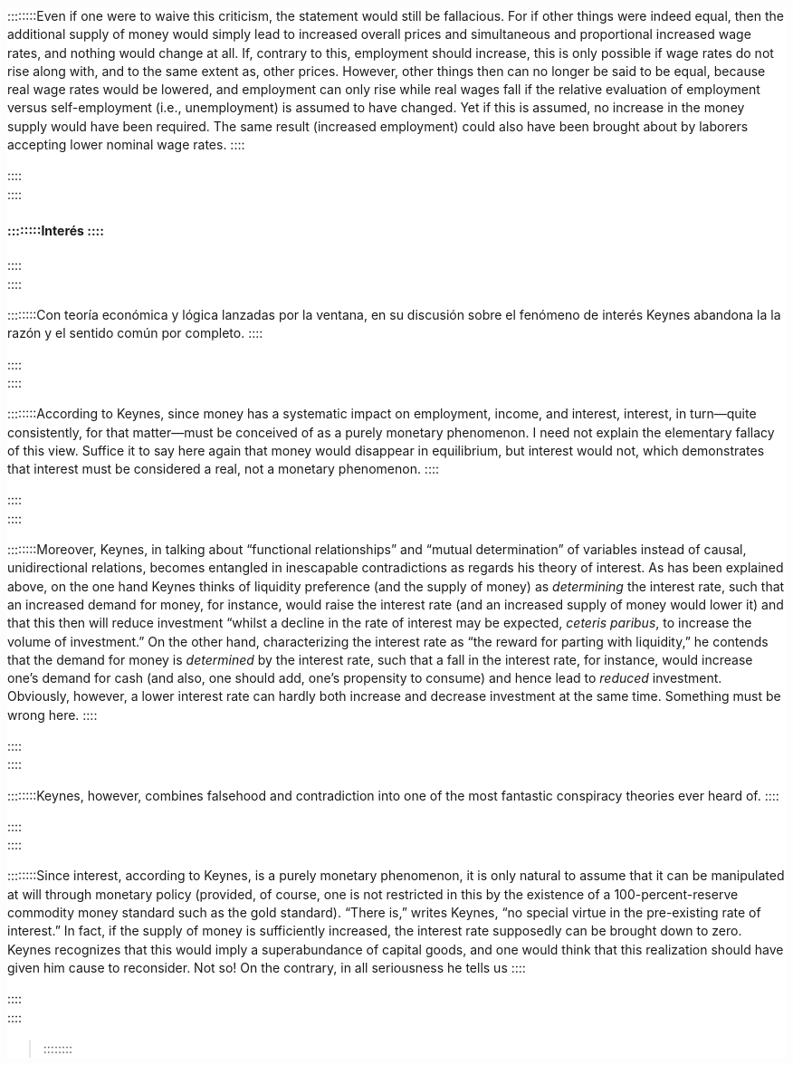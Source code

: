 ::::::::Even if one were to waive this criticism, the statement would still be fallacious. For if other things were indeed equal, then the additional supply of money would simply lead to increased overall prices and simultaneous and proportional increased wage rates, and nothing would change at all. If, contrary to this, employment should increase, this is only possible if wage rates do not rise along with, and to the same extent as, other prices. However, other things then can no longer be said to be equal, because real wage rates would be lowered, and employment can only rise while real wages fall if the relative evaluation of employment versus self-employment (i.e., unemployment) is assumed to have changed. Yet if this is assumed, no increase in the money supply would have been required. The same result (increased employment) could also have been brought about by laborers accepting lower nominal wage rates.
::::  </p>
::::  
::::  <h4>
::::::::Interés
::::  </h4>
::::  
::::  <p>
::::::::Con teoría económica y lógica lanzadas por la ventana, en su discusión sobre el fenómeno de interés Keynes abandona la la razón y el sentido común por completo.
::::  </p>
::::  
::::  <p>
::::::::According to Keynes, since money has a systematic impact on employment, income, and interest, interest, in turn—quite consistently, for that matter—must be conceived of as a purely monetary phenomenon.<fnref target="41" /> I need not explain the elementary fallacy of this view. Suffice it to say here again that money would disappear in equilibrium, but interest would not, which demonstrates that interest must be considered a real, not a monetary phenomenon.
::::  </p>
::::  
::::  <p>
::::::::Moreover, Keynes, in talking about “functional relationships” and “mutual determination” of variables instead of causal, unidirectional relations, becomes entangled in inescapable contradictions as regards his theory of interest.<fnref target="42" /> As has been explained above, on the one hand Keynes thinks of liquidity preference (and the supply of money) as <em>determining</em> the interest rate, such that an increased demand for money, for instance, would raise the interest rate (and an increased supply of money would lower it) and that this then will reduce investment “whilst a decline in the rate of interest may be expected, <em>ceteris paribus</em>, to increase the volume of investment.”<fnref target="43" /> On the other hand, characterizing the interest rate as “the reward for parting with liquidity,” he contends that the demand for money is <em>determined</em> by the interest rate, such that a fall in the interest rate, for instance, would increase one’s demand for cash (and also, one should add, one’s propensity to consume) and hence lead to <em>reduced</em> investment. Obviously, however, a lower interest rate can hardly both increase and decrease investment at the same time. Something must be wrong here.
::::  </p>
::::  
::::  <p>
::::::::Keynes, however, combines falsehood and contradiction into one of the most fantastic conspiracy theories ever heard of.
::::  </p>
::::  
::::  <p>
::::::::Since interest, according to Keynes, is a purely monetary phenomenon, it is only natural to assume that it can be manipulated at will through monetary policy (provided, of course, one is not restricted in this by the existence of a 100-percent-reserve commodity money standard such as the gold standard).<fnref target="44" /> “There is,” writes Keynes, “no special virtue in the pre-existing rate of interest.”<fnref target="45" /> In fact, if the supply of money is sufficiently increased, the interest rate supposedly can be brought down to zero. Keynes recognizes that this would imply a superabundance of capital goods, and one would think that this realization should have given him cause to reconsider. Not so! On the contrary, in all seriousness he tells us
::::  </p>
::::  
::::  <blockquote>
::::::::<p>